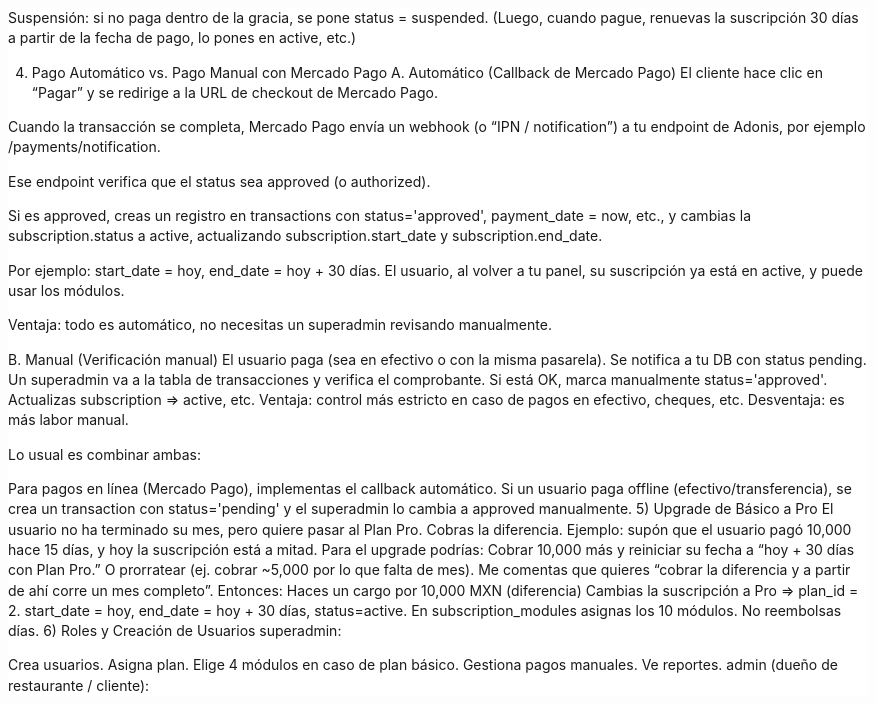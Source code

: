    Suspensión: si no paga dentro de la gracia, se pone status = suspended.
   (Luego, cuando pague, renuevas la suscripción 30 días a partir de la fecha de pago, lo pones en active, etc.)

4. Pago Automático vs. Pago Manual con Mercado Pago
   A. Automático (Callback de Mercado Pago)
   El cliente hace clic en “Pagar” y se redirige a la URL de checkout de Mercado Pago.

Cuando la transacción se completa, Mercado Pago envía un webhook (o “IPN / notification”) a tu endpoint de Adonis, por ejemplo /payments/notification.

Ese endpoint verifica que el status sea approved (o authorized).

Si es approved, creas un registro en transactions con status='approved', payment_date = now, etc., y cambias la subscription.status a active, actualizando subscription.start_date y subscription.end_date.

Por ejemplo: start_date = hoy, end_date = hoy + 30 días.
El usuario, al volver a tu panel, su suscripción ya está en active, y puede usar los módulos.

Ventaja: todo es automático, no necesitas un superadmin revisando manualmente.

B. Manual (Verificación manual)
El usuario paga (sea en efectivo o con la misma pasarela).
Se notifica a tu DB con status pending.
Un superadmin va a la tabla de transacciones y verifica el comprobante.
Si está OK, marca manualmente status='approved'.
Actualizas subscription => active, etc.
Ventaja: control más estricto en caso de pagos en efectivo, cheques, etc.
Desventaja: es más labor manual.

Lo usual es combinar ambas:

Para pagos en línea (Mercado Pago), implementas el callback automático.
Si un usuario paga offline (efectivo/transferencia), se crea un transaction con status='pending' y el superadmin lo cambia a approved manualmente. 5) Upgrade de Básico a Pro
El usuario no ha terminado su mes, pero quiere pasar al Plan Pro.
Cobras la diferencia. Ejemplo: supón que el usuario pagó 10,000 hace 15 días, y hoy la suscripción está a mitad. Para el upgrade podrías:
Cobrar 10,000 más y reiniciar su fecha a “hoy + 30 días con Plan Pro.”
O prorratear (ej. cobrar ~5,000 por lo que falta de mes).
Me comentas que quieres “cobrar la diferencia y a partir de ahí corre un mes completo”.
Entonces:
Haces un cargo por 10,000 MXN (diferencia)
Cambias la suscripción a Pro => plan_id = 2.
start_date = hoy, end_date = hoy + 30 días, status=active.
En subscription_modules asignas los 10 módulos.
No reembolsas días. 6) Roles y Creación de Usuarios
superadmin:

Crea usuarios.
Asigna plan.
Elige 4 módulos en caso de plan básico.
Gestiona pagos manuales.
Ve reportes.
admin (dueño de restaurante / cliente):
